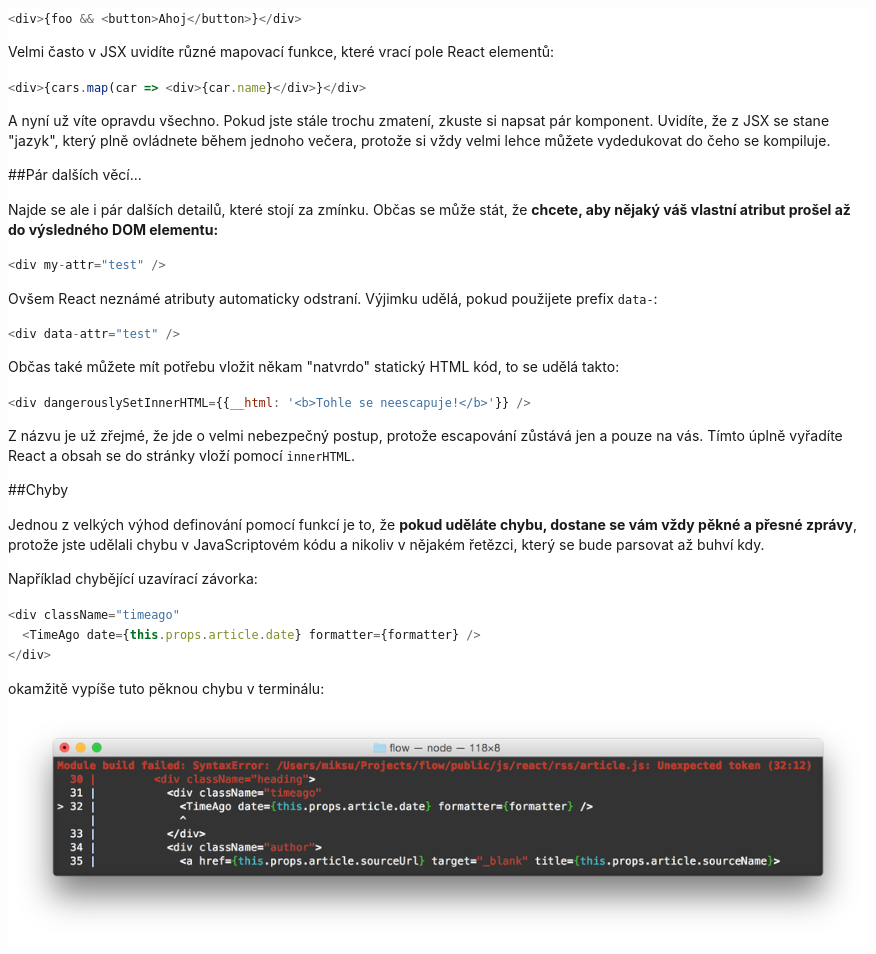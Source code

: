 
```js
<div>{foo && <button>Ahoj</button>}</div>
```

Velmi často v JSX uvidíte různé mapovací funkce, které vrací pole React elementů:

```js
<div>{cars.map(car => <div>{car.name}</div>}</div>
```

A nyní už víte opravdu všechno. Pokud jste stále trochu zmatení, zkuste si napsat pár komponent. Uvidíte, že z JSX se stane "jazyk", který plně ovládnete během jednoho večera, protože si vždy velmi lehce můžete vydedukovat do čeho se kompiluje.

##Pár dalších věcí...

Najde se ale i pár dalších detailů, které stojí za zmínku. Občas se může stát, že **chcete, aby nějaký váš vlastní atribut prošel až do výsledného DOM elementu:**

```js
<div my-attr="test" />
```

Ovšem React neznámé atributy automaticky odstraní. Výjimku udělá, pokud použijete prefix `data-`:

```js
<div data-attr="test" />
```

Občas také můžete mít potřebu vložit někam "natvrdo" statický HTML kód, to se udělá takto:

```js
<div dangerouslySetInnerHTML={{__html: '<b>Tohle se neescapuje!</b>'}} />
```

Z názvu je už zřejmé, že jde o velmi nebezpečný postup, protože escapování zůstává jen a pouze na vás. Tímto úplně vyřadíte React a obsah se do stránky vloží pomocí `innerHTML`.

##Chyby

Jednou z velkých výhod definování pomocí funkcí je to, že **pokud uděláte chybu, dostane se vám vždy pěkné a přesné zprávy**, protože jste udělali chybu v JavaScriptovém kódu a nikoliv v nějakém řetězci, který se bude parsovat až buhví kdy.

Například chybějící uzavírací závorka:

```js
<div className="timeago"
  <TimeAgo date={this.props.article.date} formatter={formatter} />
</div>
```

okamžitě vypíše tuto pěknou chybu v terminálu:

<p class="pic-container">
  <img src="pics/error.png" class="pic" title="Pěkné a přehledné chybové hlášení" />
</p>
